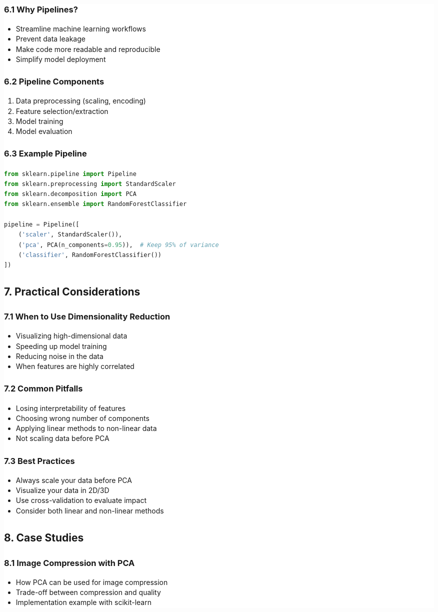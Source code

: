 ### 6.1 Why Pipelines?
- Streamline machine learning workflows
- Prevent data leakage
- Make code more readable and reproducible
- Simplify model deployment

### 6.2 Pipeline Components
1. Data preprocessing (scaling, encoding)
2. Feature selection/extraction
3. Model training
4. Model evaluation

### 6.3 Example Pipeline
```python
from sklearn.pipeline import Pipeline
from sklearn.preprocessing import StandardScaler
from sklearn.decomposition import PCA
from sklearn.ensemble import RandomForestClassifier

pipeline = Pipeline([
    ('scaler', StandardScaler()),
    ('pca', PCA(n_components=0.95)),  # Keep 95% of variance
    ('classifier', RandomForestClassifier())
])
```

## 7. Practical Considerations

### 7.1 When to Use Dimensionality Reduction
- Visualizing high-dimensional data
- Speeding up model training
- Reducing noise in the data
- When features are highly correlated

### 7.2 Common Pitfalls
- Losing interpretability of features
- Choosing wrong number of components
- Applying linear methods to non-linear data
- Not scaling data before PCA

### 7.3 Best Practices
- Always scale your data before PCA
- Visualize your data in 2D/3D
- Use cross-validation to evaluate impact
- Consider both linear and non-linear methods

## 8. Case Studies

### 8.1 Image Compression with PCA
- How PCA can be used for image compression
- Trade-off between compression and quality
- Implementation example with scikit-learn
